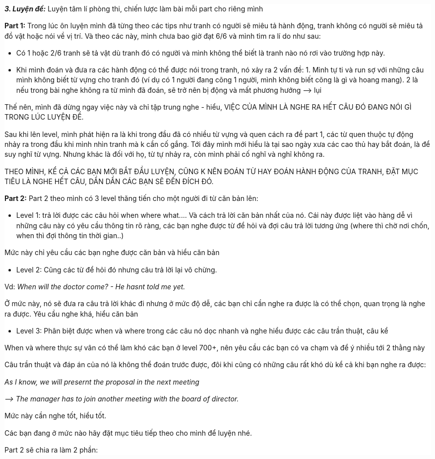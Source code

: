 **_3. Luyện đề:_** Luyện tâm lí phòng thi, chiến lược làm bài mỗi part cho riêng mình

**Part 1:** Trong lúc ôn luyện mình đã từng theo các tips như tranh có người sẽ miêu tả hành động, tranh không có người sẽ miêu tả đồ vật hoặc nói về vị trí. Và theo các này, mình chưa bao giờ đạt 6/6 và mình tìm ra lí do như sau:

- Có 1 hoặc 2/6 tranh sẽ tả vật dù tranh đó có người và mình không thể biết là tranh nào nó rơi vào trường hợp này.
    
- Khi mình đoán và đưa ra các hành động có thể được nói trong tranh, nó xảy ra 2 vấn đề: 1. Mình tự ti và run sợ với những câu mình không biết từ vựng cho tranh đó (ví dụ có 1 người đang cõng 1 người, mình không biết cõng là gì và hoang mang). 2 là nếu trong bài nghe không ra từ mình đã đoán, sẽ trở nên bị động và mất phương hướng --> lụi
    

Thế nên, mình đã dừng ngay việc này và chỉ tập trung nghe - hiểu, VIỆC CỦA MÌNH LÀ NGHE RA HẾT CÂU ĐÓ ĐANG NÓI GÌ TRONG LÚC LUYỆN ĐỀ.

Sau khi lên level, mình phát hiện ra là khi trong đầu đã có nhiều từ vựng và quen cách ra đề part 1, các từ quen thuộc tự động nhảy ra trong đầu khi mình nhìn tranh mà k cần cố gắng. Tới đây mình mới hiểu là tại sao ngày xưa các cao thủ hay bắt đoán, là để suy nghĩ từ vựng. Nhưng khác là đối với họ, từ tự nhảy ra, còn mình phải cố nghĩ và nghĩ không ra.

THEO MÌNH, KỂ CẢ CÁC BẠN MỚI BẮT ĐẦU LUYỆN, CŨNG K NÊN ĐOÁN TỪ HAY ĐOÁN HÀNH ĐỘNG CỦA TRANH, ĐẶT MỤC TIÊU LÀ NGHE HẾT CÂU, DẦN DẦN CÁC BẠN SẼ ĐẾN ĐÍCH ĐÓ.

**Part 2:** Part 2 theo mình có 3 level thăng tiến cho một người đi từ căn bản lên:

- Level 1: trả lời được các câu hỏi when where what.... Và cách trả lời căn bản nhất của nó. Cái này được liệt vào hàng dễ vì những câu này có yêu cầu thông tin rõ ràng, các bạn nghe được từ để hỏi và đợi câu trả lời tương ứng (where thì chờ nơi chốn, when thì đợi thông tin thời gian..)
    

Mức này chỉ yêu cầu các bạn nghe được căn bản và hiểu căn bản

- Level 2: Cũng các từ để hỏi đó nhưng câu trả lời lại vô chừng.
    

Vd: _When will the doctor come? - He hasnt told me yet._

Ở mức này, nó sẽ đưa ra câu trả lời khác đi nhưng ở mức độ dễ, các bạn chỉ cần nghe ra được là có thể chọn, quan trọng là nghe ra được. Yêu cầu nghe khá, hiểu căn bản

- Level 3: Phân biệt được when và where trong các câu nó dọc nhanh và nghe hiểu được các câu trần thuật, câu kể
    

When và where thực sự vân có thể làm khó các bạn ở level 700+, nên yêu cầu các bạn có va chạm và để ý nhiều tới 2 thằng này

Câu trần thuật và đáp án của nó là không thể đoán trước được, đôi khi cũng có những câu rất khó dù kể cả khi bạn nghe ra được:

_As I know, we will presernt the proposal in the next meeting_

_--> The manager has to join another meeting with the board of director._

Mức này cần nghe tốt, hiểu tốt.

Các bạn đang ở mức nào hãy đặt mục tiêu tiếp theo cho mình để luyện nhé.

Part 2 sẽ chia ra làm 2 phần:

